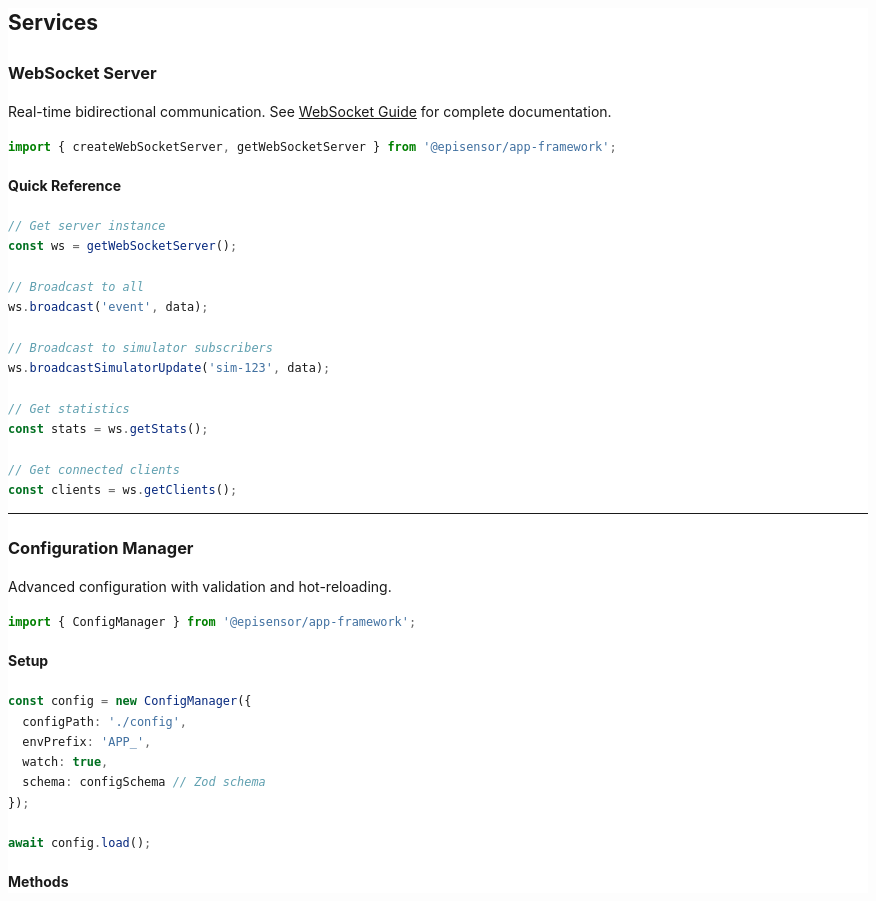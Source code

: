 
## Services

### WebSocket Server

Real-time bidirectional communication. See [WebSocket Guide](./WEBSOCKET.md) for complete documentation.

```typescript
import { createWebSocketServer, getWebSocketServer } from '@episensor/app-framework';
```

#### Quick Reference

```typescript
// Get server instance
const ws = getWebSocketServer();

// Broadcast to all
ws.broadcast('event', data);

// Broadcast to simulator subscribers
ws.broadcastSimulatorUpdate('sim-123', data);

// Get statistics
const stats = ws.getStats();

// Get connected clients
const clients = ws.getClients();
```

---

### Configuration Manager

Advanced configuration with validation and hot-reloading.

```typescript
import { ConfigManager } from '@episensor/app-framework';
```

#### Setup

```typescript
const config = new ConfigManager({
  configPath: './config',
  envPrefix: 'APP_',
  watch: true,
  schema: configSchema // Zod schema
});

await config.load();
```

#### Methods

